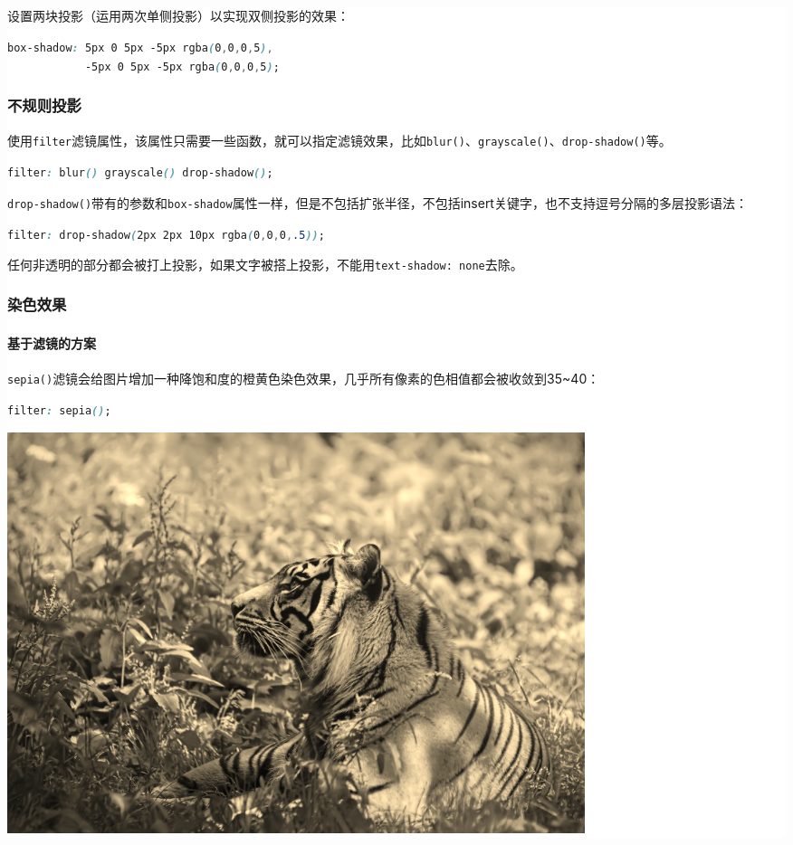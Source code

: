 设置两块投影（运用两次单侧投影）以实现双侧投影的效果：

```css
box-shadow: 5px 0 5px -5px rgba(0,0,0,5),
			-5px 0 5px -5px rgba(0,0,0,5);
```

### 不规则投影

使用`filter`滤镜属性，该属性只需要一些函数，就可以指定滤镜效果，比如`blur()`、`grayscale()`、`drop-shadow()`等。

```css
filter: blur() grayscale() drop-shadow();
```

`drop-shadow()`带有的参数和`box-shadow`属性一样，但是不包括扩张半径，不包括insert关键字，也不支持逗号分隔的多层投影语法：

```css
filter: drop-shadow(2px 2px 10px rgba(0,0,0,.5));
```

任何非透明的部分都会被打上投影，如果文字被搭上投影，不能用`text-shadow: none`去除。

### 染色效果

#### 基于滤镜的方案

`sepia()`滤镜会给图片增加一种降饱和度的橙黄色染色效果，几乎所有像素的色相值都会被收敛到35~40：

```css
filter: sepia();
```

![20170310148915936645085.png](../_images/《CSS揭秘》学习笔记/20170310148915936645085.png)
